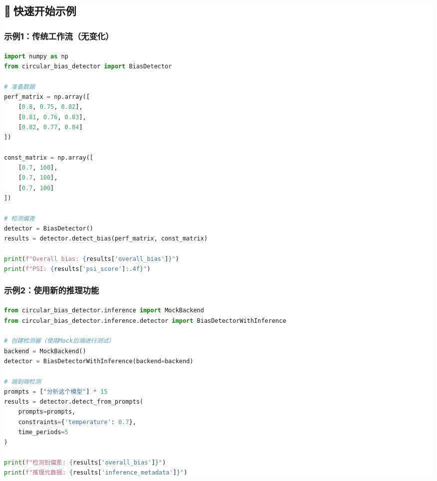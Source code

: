 
## 🚀 快速开始示例

### 示例1：传统工作流（无变化）

```python
import numpy as np
from circular_bias_detector import BiasDetector

# 准备数据
perf_matrix = np.array([
    [0.8, 0.75, 0.82],
    [0.81, 0.76, 0.83],
    [0.82, 0.77, 0.84]
])

const_matrix = np.array([
    [0.7, 100],
    [0.7, 100],
    [0.7, 100]
])

# 检测偏差
detector = BiasDetector()
results = detector.detect_bias(perf_matrix, const_matrix)

print(f"Overall bias: {results['overall_bias']}")
print(f"PSI: {results['psi_score']:.4f}")
```

### 示例2：使用新的推理功能

```python
from circular_bias_detector.inference import MockBackend
from circular_bias_detector.inference.detector import BiasDetectorWithInference

# 创建检测器（使用Mock后端进行测试）
backend = MockBackend()
detector = BiasDetectorWithInference(backend=backend)

# 端到端检测
prompts = ["分析这个模型"] * 15
results = detector.detect_from_prompts(
    prompts=prompts,
    constraints={'temperature': 0.7},
    time_periods=5
)

print(f"检测到偏差: {results['overall_bias']}")
print(f"推理元数据: {results['inference_metadata']}")
```
